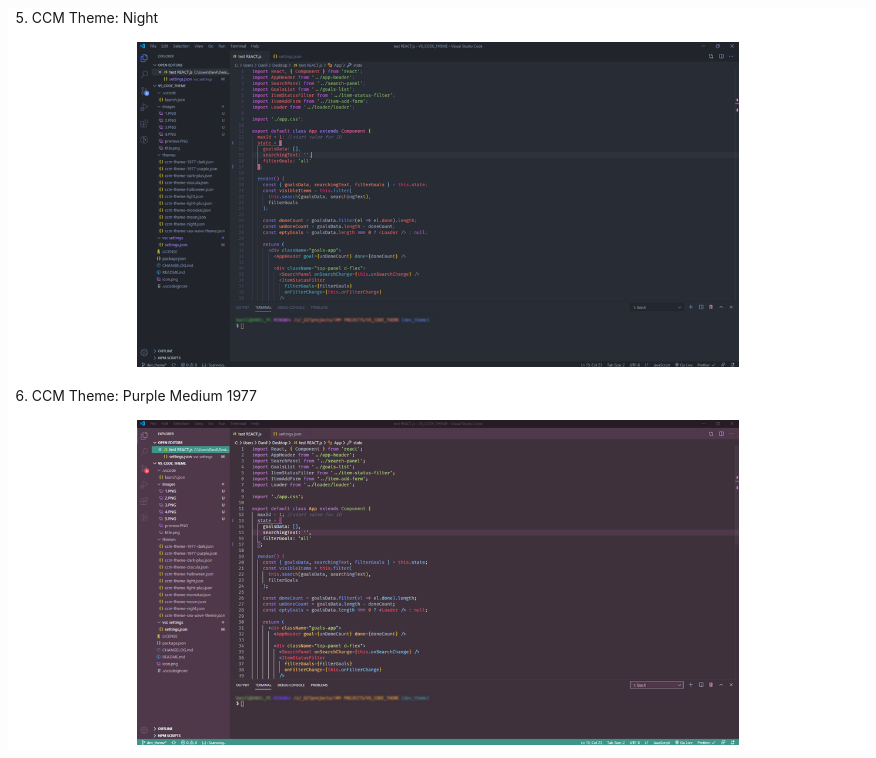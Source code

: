 5. CCM Theme: Night

<p align="center">
  <img alt="preview5" width="70%" src="https://github.com/CrappyCodeMaker/CCM-Theme/blob/main_theme/images/Night.png?raw=true">
</p>

6. CCM Theme: Purple Medium 1977

<p align="center">
  <img alt="preview6" width="70%" src="https://github.com/CrappyCodeMaker/CCM-Theme/blob/main_theme/images/Purple%20Medium%201977.png?raw=true">
</p>

